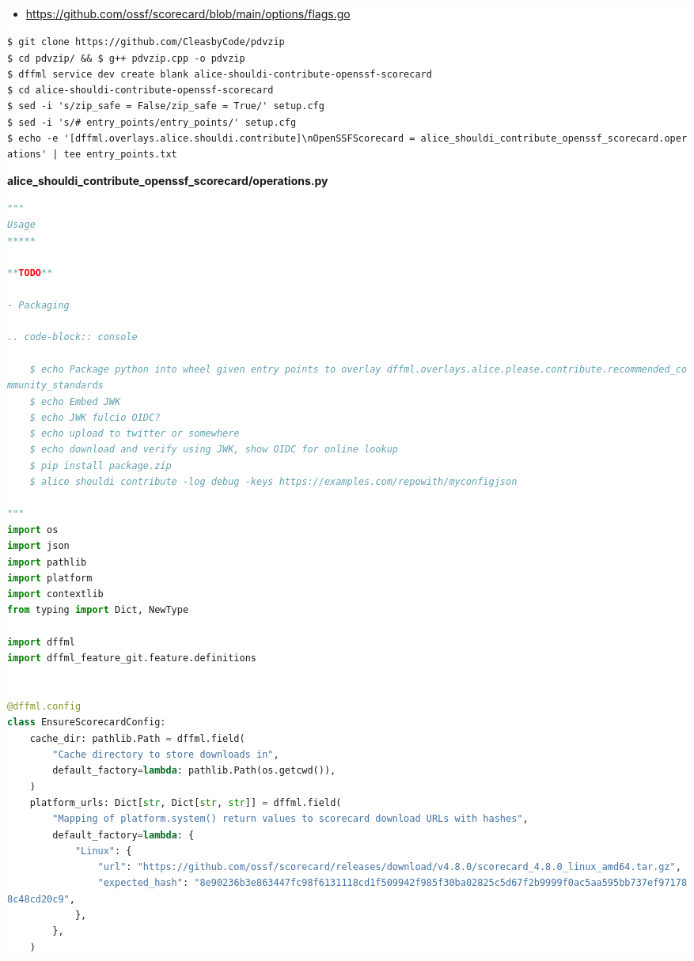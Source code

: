   - https://github.com/ossf/scorecard/blob/main/options/flags.go

```console
$ git clone https://github.com/CleasbyCode/pdvzip
$ cd pdvzip/ && $ g++ pdvzip.cpp -o pdvzip
$ dffml service dev create blank alice-shouldi-contribute-openssf-scorecard
$ cd alice-shouldi-contribute-openssf-scorecard
$ sed -i 's/zip_safe = False/zip_safe = True/' setup.cfg
$ sed -i 's/# entry_points/entry_points/' setup.cfg
$ echo -e '[dffml.overlays.alice.shouldi.contribute]\nOpenSSFScorecard = alice_shouldi_contribute_openssf_scorecard.operations' | tee entry_points.txt
```

**alice_shouldi_contribute_openssf_scorecard/operations.py**

```python
"""
Usage
*****

**TODO**

- Packaging

.. code-block:: console

    $ echo Package python into wheel given entry points to overlay dffml.overlays.alice.please.contribute.recommended_community_standards
    $ echo Embed JWK
    $ echo JWK fulcio OIDC?
    $ echo upload to twitter or somewhere
    $ echo download and verify using JWK, show OIDC for online lookup
    $ pip install package.zip
    $ alice shouldi contribute -log debug -keys https://examples.com/repowith/myconfigjson

"""
import os
import json
import pathlib
import platform
import contextlib
from typing import Dict, NewType

import dffml
import dffml_feature_git.feature.definitions


@dffml.config
class EnsureScorecardConfig:
    cache_dir: pathlib.Path = dffml.field(
        "Cache directory to store downloads in",
        default_factory=lambda: pathlib.Path(os.getcwd()),
    )
    platform_urls: Dict[str, Dict[str, str]] = dffml.field(
        "Mapping of platform.system() return values to scorecard download URLs with hashes",
        default_factory=lambda: {
            "Linux": {
                "url": "https://github.com/ossf/scorecard/releases/download/v4.8.0/scorecard_4.8.0_linux_amd64.tar.gz",
                "expected_hash": "8e90236b3e863447fc98f6131118cd1f509942f985f30ba02825c5d67f2b9999f0ac5aa595bb737ef971788c48cd20c9",
            },
        },
    )

```
